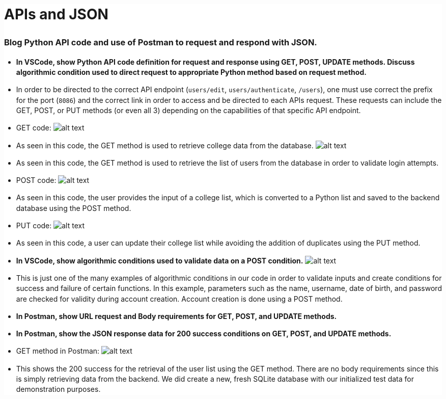 # APIs and JSON

### Blog Python API code and use of Postman to request and respond with JSON.
- <strong>In VSCode, show Python API code definition for request and response using GET, POST, UPDATE methods. Discuss algorithmic condition used to direct request to appropriate Python method based on request method.</strong>

- In order to be directed to the correct API endpoint (`users/edit`, `users/authenticate`, `/users`), one must use correct the prefix for the port (`8086`) and the correct link in order to access and be directed to each APIs request. These requests can include the GET, POST, or PUT methods (or even all 3) depending on the capabilities of that specific API endpoint.
 
- GET code:
![alt text](</ankit_tri2/images/DS 3.png>)
- As seen in this code, the GET method is used to retrieve college data from the database.
![alt text](</ankit_tri2/images/DS 4.png>)
- As seen in this code, the GET method is used to retrieve the list of users from the database in order to validate login attempts.

- POST code:
![alt text](</ankit_tri2/images/DS 5.png>)
- As seen in this code, the user provides the input of a college list, which is converted to a Python list and saved to the backend database using the POST method.

- PUT code:
![alt text](</ankit_tri2/images/DS 6.png>)
- As seen in this code, a user can update their college list while avoiding the addition of duplicates using the PUT method.

- <strong>In VSCode, show algorithmic conditions used to validate data on a POST condition.</strong>
![alt text](</ankit_tri2/images/DS 7.png>)
- This is just one of the many examples of algorithmic conditions in our code in order to validate inputs and create conditions for success and failure of certain functions. In this example, parameters such as the name, username, date of birth, and password are checked for validity during account creation. Account creation is done using a POST method.

- <strong>In Postman, show URL request and Body requirements for GET, POST, and UPDATE methods.</strong>

- <strong>In Postman, show the JSON response data for 200 success conditions on GET, POST, and UPDATE methods.</strong>

- GET method in Postman:
![alt text](</ankit_tri2/images/DS 9.png>)
- This shows the 200 success for the retrieval of the user list using the GET method. There are no body requirements since this is simply retrieving data from the backend. We did create a new, fresh SQLite database with our initialized test data for demonstration purposes.
